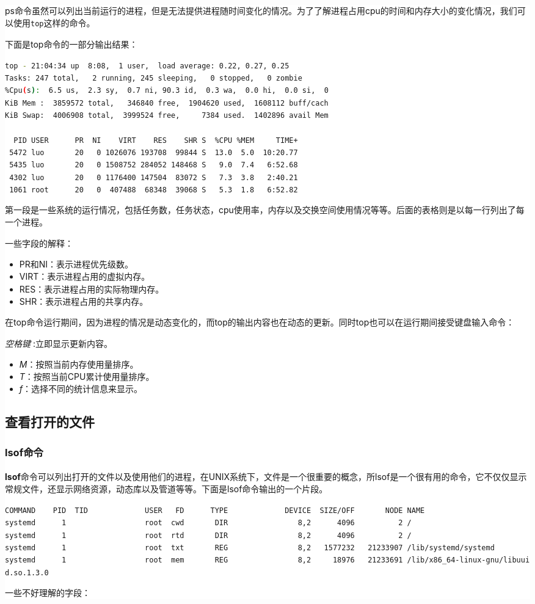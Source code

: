 ps命令虽然可以列出当前运行的进程，但是无法提供进程随时间变化的情况。为了了解进程占用cpu的时间和内存大小的变化情况，我们可以使用`top`这样的命令。

下面是top命令的一部分输出结果：

```sh
top - 21:04:34 up  8:08,  1 user,  load average: 0.22, 0.27, 0.25
Tasks: 247 total,   2 running, 245 sleeping,   0 stopped,   0 zombie
%Cpu(s):  6.5 us,  2.3 sy,  0.7 ni, 90.3 id,  0.3 wa,  0.0 hi,  0.0 si,  0
KiB Mem :  3859572 total,   346840 free,  1904620 used,  1608112 buff/cach
KiB Swap:  4006908 total,  3999524 free,     7384 used.  1402896 avail Mem

  PID USER      PR  NI    VIRT    RES    SHR S  %CPU %MEM     TIME+
 5472 luo       20   0 1026076 193708  99844 S  13.0  5.0  10:20.77
 5435 luo       20   0 1508752 284052 148468 S   9.0  7.4   6:52.68
 4302 luo       20   0 1176400 147504  83072 S   7.3  3.8   2:40.21
 1061 root      20   0  407488  68348  39068 S   5.3  1.8   6:52.82
```

第一段是一些系统的运行情况，包括任务数，任务状态，cpu使用率，内存以及交换空间使用情况等等。后面的表格则是以每一行列出了每一个进程。

一些字段的解释：

* PR和NI：表示进程优先级数。
* VIRT：表示进程占用的虚拟内存。
* RES：表示进程占用的实际物理内存。
* SHR：表示进程占用的共享内存。



在top命令运行期间，因为进程的情况是动态变化的，而top的输出内容也在动态的更新。同时top也可以在运行期间接受键盘输入命令：



*空格键* :立即显示更新内容。

* *M*：按照当前内存使用量排序。
* *T*：按照当前CPU累计使用量排序。
* *f*：选择不同的统计信息来显示。



## 查看打开的文件

### lsof命令

**lsof**命令可以列出打开的文件以及使用他们的进程，在UNIX系统下，文件是一个很重要的概念，所lsof是一个很有用的命令，它不仅仅显示常规文件，还显示网络资源，动态库以及管道等等。下面是lsof命令输出的一个片段。

```sh
COMMAND    PID  TID             USER   FD      TYPE             DEVICE  SIZE/OFF       NODE NAME
systemd      1                  root  cwd       DIR                8,2      4096          2 /
systemd      1                  root  rtd       DIR                8,2      4096          2 /
systemd      1                  root  txt       REG                8,2   1577232   21233907 /lib/systemd/systemd
systemd      1                  root  mem       REG                8,2     18976   21233691 /lib/x86_64-linux-gnu/libuuid.so.1.3.0
```

一些不好理解的字段：

